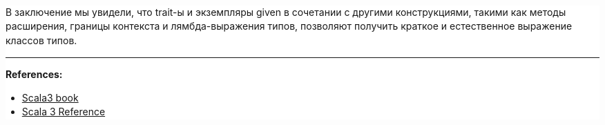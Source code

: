 В заключение мы увидели, что trait-ы и экземпляры given в сочетании с другими конструкциями, 
такими как методы расширения, границы контекста и лямбда-выражения типов, 
позволяют получить краткое и естественное выражение классов типов.


---

**References:**
- [Scala3 book](https://docs.scala-lang.org/scala3/book/ca-type-classes.html)
- [Scala 3 Reference](https://docs.scala-lang.org/scala3/reference/contextual/type-classes.html)
